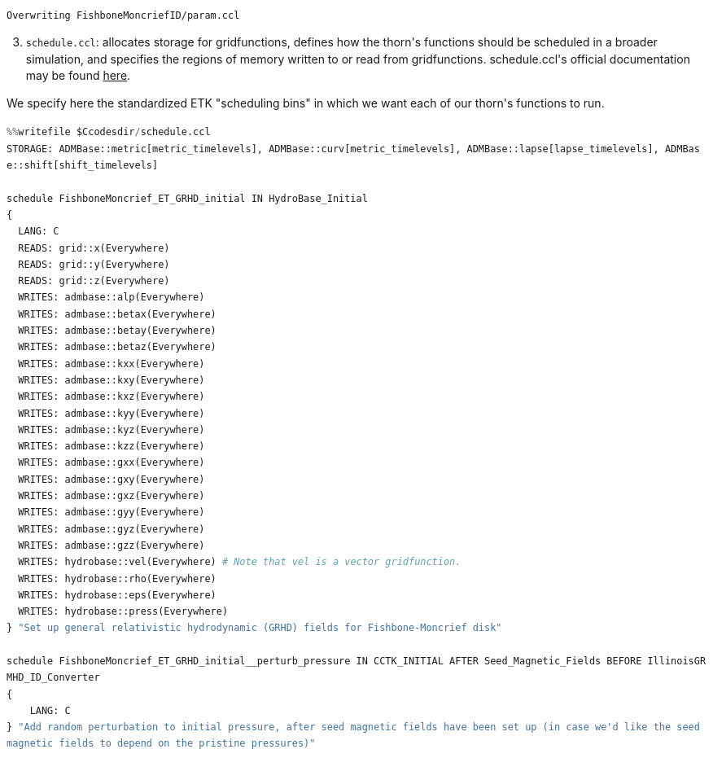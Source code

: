 ```python

```

    Overwriting FishboneMoncriefID/param.ccl


3. `schedule.ccl`: allocates storage for gridfunctions, defines how the thorn's functions should be scheduled in a broader simulation, and specifies the regions of memory written to or read from gridfunctions. $\text{schedule.ccl}$'s official documentation may be found [here](http://einsteintoolkit.org/usersguide/UsersGuidech12.html#x17-186000D2.4). 

We specify here the standardized ETK "scheduling bins" in which we want each of our thorn's functions to run.


```python
%%writefile $Ccodesdir/schedule.ccl
STORAGE: ADMBase::metric[metric_timelevels], ADMBase::curv[metric_timelevels], ADMBase::lapse[lapse_timelevels], ADMBase::shift[shift_timelevels]

schedule FishboneMoncrief_ET_GRHD_initial IN HydroBase_Initial
{
  LANG: C
  READS: grid::x(Everywhere)
  READS: grid::y(Everywhere)
  READS: grid::z(Everywhere)
  WRITES: admbase::alp(Everywhere)
  WRITES: admbase::betax(Everywhere)
  WRITES: admbase::betay(Everywhere)
  WRITES: admbase::betaz(Everywhere)
  WRITES: admbase::kxx(Everywhere)
  WRITES: admbase::kxy(Everywhere)
  WRITES: admbase::kxz(Everywhere)
  WRITES: admbase::kyy(Everywhere)
  WRITES: admbase::kyz(Everywhere)
  WRITES: admbase::kzz(Everywhere)
  WRITES: admbase::gxx(Everywhere)
  WRITES: admbase::gxy(Everywhere)
  WRITES: admbase::gxz(Everywhere)
  WRITES: admbase::gyy(Everywhere)
  WRITES: admbase::gyz(Everywhere)
  WRITES: admbase::gzz(Everywhere)
  WRITES: hydrobase::vel(Everywhere) # Note that vel is a vector gridfunction.
  WRITES: hydrobase::rho(Everywhere)
  WRITES: hydrobase::eps(Everywhere)
  WRITES: hydrobase::press(Everywhere)
} "Set up general relativistic hydrodynamic (GRHD) fields for Fishbone-Moncrief disk"

schedule FishboneMoncrief_ET_GRHD_initial__perturb_pressure IN CCTK_INITIAL AFTER Seed_Magnetic_Fields BEFORE IllinoisGRMHD_ID_Converter
{
    LANG: C
} "Add random perturbation to initial pressure, after seed magnetic fields have been set up (in case we'd like the seed magnetic fields to depend on the pristine pressures)"

```
